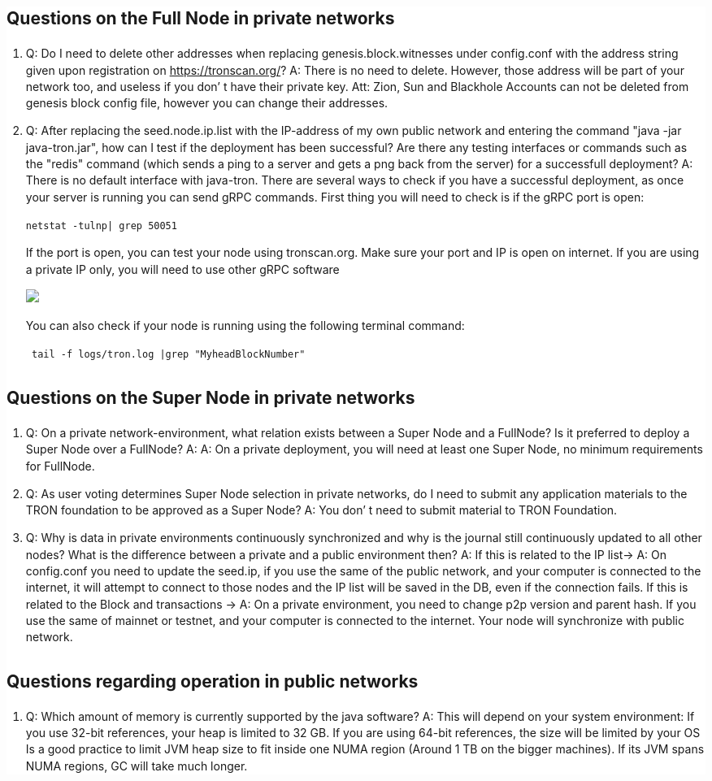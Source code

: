Questions on the Full Node in private networks
-----
1.	Q: Do I need to delete other addresses when replacing genesis.block.witnesses under config.conf with the address string given upon registration on https://tronscan.org/?
    A: There is no need to delete. However, those address will be part of your network too, and useless if you don’ t have their private key. Att: Zion, Sun and Blackhole Accounts can not be deleted from genesis block config file, however you can change their addresses.

2.	Q: After replacing the seed.node.ip.list with the IP-address of my own public network and entering the command "java -jar java-tron.jar", how can I test if the deployment has been successful? Are there any testing interfaces or commands such as the "redis" command (which sends a ping to a server and gets a png back from the server) for a successfull deployment?
    A: There is no default interface with java-tron. There are several ways to check if you have a successful deployment, as once your server is running you can send gRPC commands. First thing you will need to check is if the gRPC port is open:


        netstat -tulnp| grep 50051

       If the port is open, you can test your node using tronscan.org. Make sure your port and IP is open on internet. If you are using a private IP only, you will need to use other gRPC software

    ![](https://raw.githubusercontent.com/tronprotocol/Documentation/master/images/FAQ/查询节点.png)

    You can also check if your node is running using the following terminal command:

         tail -f logs/tron.log |grep "MyheadBlockNumber"



Questions on the Super Node in private networks
-----
1.	Q:  On a private network-environment, what relation exists between a Super Node and a FullNode? Is it preferred to deploy a Super Node over a FullNode?
    A:  A: On a private deployment, you will need at least one Super Node, no minimum requirements for FullNode.

2.	Q: As user voting determines Super Node selection in private networks, do I need to submit any application materials to the TRON foundation to be approved as a Super Node?
    A: You don’ t need to submit material to TRON Foundation.

3.	Q: Why is data in private environments continuously synchronized and why is the journal still continuously updated to all other nodes? What is the difference between a private and a public environment then?
    A: If this is related to the IP list-> A: On config.conf you need to update the seed.ip, if you use the same of the public network, and your computer is connected to the internet, it will attempt to connect to those nodes and the IP list will be saved in the DB, even if the connection fails.
       If this is related to the Block and transactions -> A: On a private environment, you need to change p2p version and parent hash. If you use the same of mainnet or testnet, and your computer is connected to the internet. Your node will synchronize with public network.


Questions regarding operation in public networks
-----
1.	Q: Which amount of memory is currently supported by the java software?
    A: This will depend on your system environment: If you use 32-bit references, your heap is limited to 32 GB. If you are using 64-bit references, the size will be limited by your OS
       Is a good practice to limit JVM heap size to fit inside one NUMA region (Around 1 TB on the bigger machines). If its JVM spans NUMA regions, GC will take much longer.

